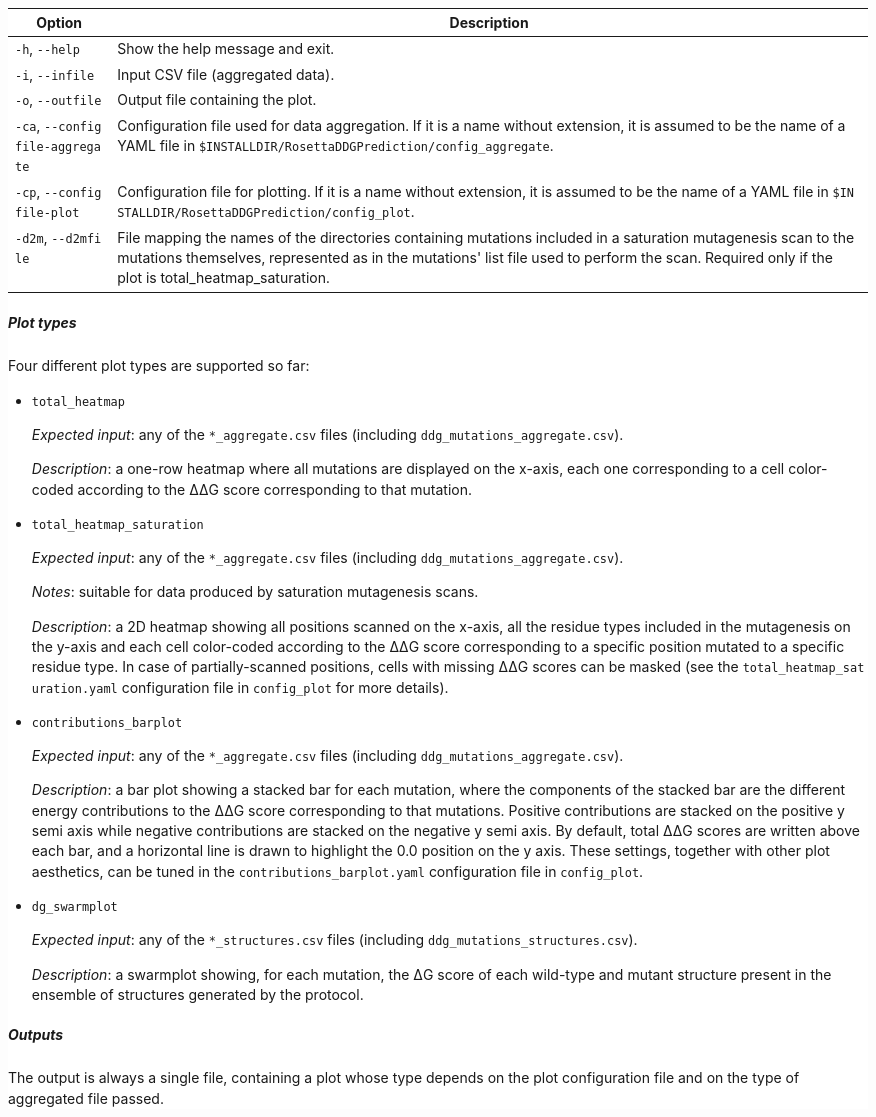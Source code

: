 | Option                          | Description                                                  |
| ------------------------------- | ------------------------------------------------------------ |
| `-h`, `--help`                  | Show the help message and exit.                              |
| `-i`, `--infile`                | Input CSV file (aggregated data).                            |
| `-o`, `--outfile`               | Output file containing the plot.                             |
| `-ca`, `--configfile-aggregate` | Configuration file used for data aggregation. If it is a name without extension, it is assumed to be the name of a YAML file in `$INSTALLDIR/RosettaDDGPrediction/config_aggregate`. |
| `-cp`, `--configfile-plot`      | Configuration file for plotting. If it is a name without extension, it is assumed to be the name of a YAML file in `$INSTALLDIR/RosettaDDGPrediction/config_plot`. |
| `-d2m`, `--d2mfile`             | File mapping the names of the directories containing mutations included in a saturation mutagenesis scan to the mutations themselves, represented as in the mutations' list file used to perform the scan. Required only if the plot is total_heatmap_saturation. |

##### Plot types

Four different plot types are supported so far:

* `total_heatmap`

  *Expected input*: any of the `*_aggregate.csv` files (including `ddg_mutations_aggregate.csv`).

  *Description*: a one-row heatmap where all mutations are displayed on the x-axis, each one corresponding to a cell color-coded according to the ΔΔG score corresponding to that mutation.

* `total_heatmap_saturation`

  *Expected input*: any of the `*_aggregate.csv` files (including `ddg_mutations_aggregate.csv`).

  *Notes*: suitable for data produced by saturation mutagenesis scans.

  *Description*: a 2D heatmap showing all positions scanned on the x-axis, all the residue types included in the mutagenesis on the y-axis and each cell color-coded according to the ΔΔG score corresponding to a specific position mutated to a specific residue type. In case of partially-scanned positions, cells with missing ΔΔG scores can be masked (see the `total_heatmap_saturation.yaml` configuration file in `config_plot` for more details).

* `contributions_barplot`

  *Expected input*: any of the `*_aggregate.csv` files (including `ddg_mutations_aggregate.csv`).

  *Description*: a bar plot showing a stacked bar for each mutation, where the components of the stacked bar are the different energy contributions to the ΔΔG score corresponding to that mutations. Positive contributions are stacked on the positive y semi axis while negative contributions are stacked on the negative y semi axis. By default, total ΔΔG scores are written above each bar, and a horizontal line is drawn to highlight the 0.0 position on the y axis. These settings, together with other plot aesthetics, can be tuned in the `contributions_barplot.yaml` configuration file in `config_plot`.

* `dg_swarmplot`

  *Expected input*: any of the `*_structures.csv` files (including `ddg_mutations_structures.csv`).

  *Description*: a swarmplot showing, for each mutation, the ΔG score of each wild-type and mutant structure present in the ensemble of structures generated by the protocol.

##### Outputs

The output is always a single file, containing a plot whose type depends on the plot configuration file and on the type of aggregated file passed.
